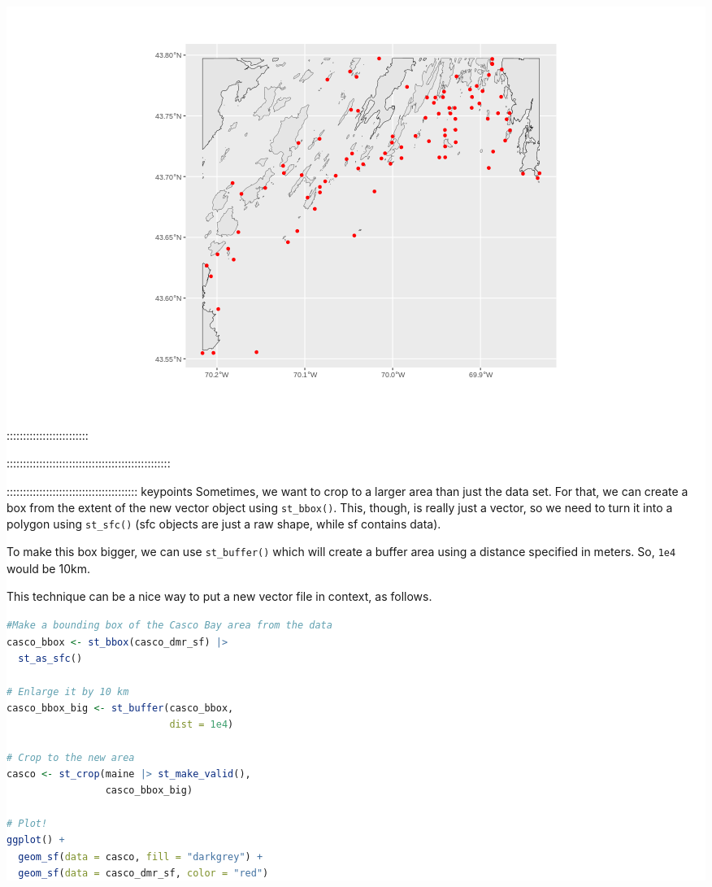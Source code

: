 <img src="fig/10-vector-csv-to-shapefile-in-r-rendered-unnamed-chunk-3-1.png" style="display: block; margin: auto;" />

:::::::::::::::::::::::::

::::::::::::::::::::::::::::::::::::::::::::::::::

:::::::::::::::::::::::::::::::::::::::: keypoints
Sometimes, we want to crop to a larger area than just the data set. For that,
we can create a box from the extent of the new vector object using `st_bbox()`.
This, though, is really just a vector, so we need to turn it into a polygon
using `st_sfc()` (sfc objects are just a raw shape, while sf contains data).

To make this box bigger, we can use `st_buffer()` which will create a buffer 
area using a distance specified in meters. So, `1e4` would be 10km.

This technique can be a nice way to put a new vector file in context, as follows.


```r
#Make a bounding box of the Casco Bay area from the data
casco_bbox <- st_bbox(casco_dmr_sf) |>
  st_as_sfc()

# Enlarge it by 10 km
casco_bbox_big <- st_buffer(casco_bbox, 
                            dist = 1e4)

# Crop to the new area
casco <- st_crop(maine |> st_make_valid(), 
                 casco_bbox_big)

# Plot!
ggplot() +
  geom_sf(data = casco, fill = "darkgrey") +
  geom_sf(data = casco_dmr_sf, color = "red")
```
